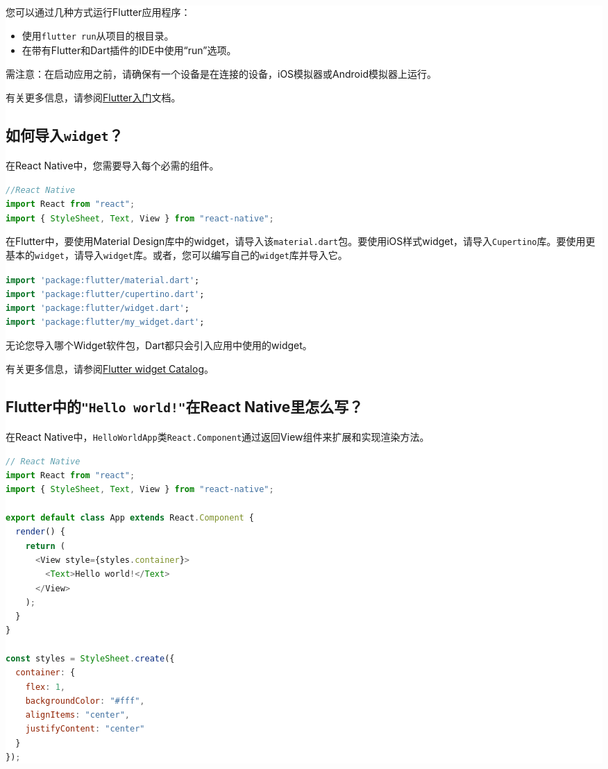 您可以通过几种方式运行Flutter应用程序：

- 使用`flutter run`从项目的根目录。
- 在带有Flutter和Dart插件的IDE中使用“run”选项。

需注意：在启动应用之前，请确保有一个设备是在连接的设备，iOS模拟器或Android模拟器上运行。

有关更多信息，请参阅[Flutter入门](https://flutter.io/get-started/)文档。

## 如何导入`widget`？
在React Native中，您需要导入每个必需的组件。
```javascript
//React Native
import React from "react";
import { StyleSheet, Text, View } from "react-native";
```

在Flutter中，要使用Material Design库中的widget，请导入该`material.dart`包。要使用iOS样式widget，请导入`Cupertino`库。要使用更基本的`widget`，请导入`widget`库。或者，您可以编写自己的`widget`库并导入它。
```dart
import 'package:flutter/material.dart';
import 'package:flutter/cupertino.dart';
import 'package:flutter/widget.dart';
import 'package:flutter/my_widget.dart';
```

无论您导入哪个Widget软件包，Dart都只会引入应用中使用的widget。

有关更多信息，请参阅[Flutter widget Catalog](https://flutter.io/widget/)。

## Flutter中的`"Hello world!"`在React Native里怎么写？
在React Native中，`HelloWorldApp`类`React.Component`通过返回View组件来扩展和实现渲染方法。
```javascript
// React Native
import React from "react";
import { StyleSheet, Text, View } from "react-native";

export default class App extends React.Component {
  render() {
    return (
      <View style={styles.container}>
        <Text>Hello world!</Text>
      </View>
    );
  }
}

const styles = StyleSheet.create({
  container: {
    flex: 1,
    backgroundColor: "#fff",
    alignItems: "center",
    justifyContent: "center"
  }
});
```
